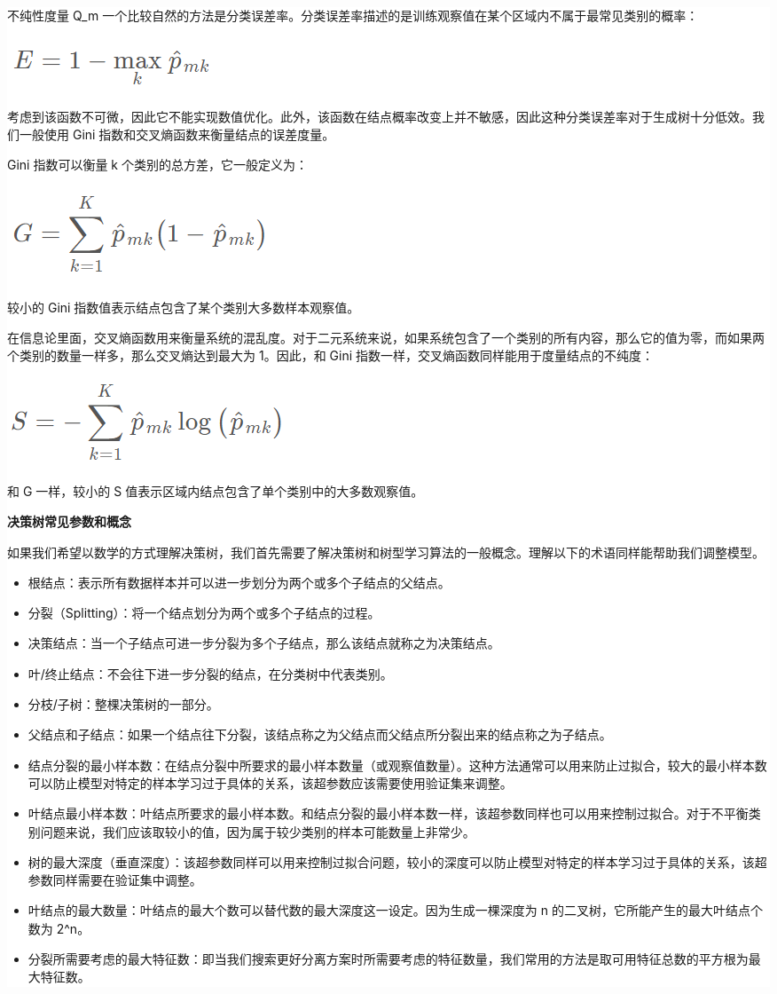 不纯性度量 Q_m 一个比较自然的方法是分类误差率。分类误差率描述的是训练观察值在某个区域内不属于最常见类别的概率：

![](img/5516b9e0a91fcc2310424f6bc1c9ca65.jpg)

考虑到该函数不可微，因此它不能实现数值优化。此外，该函数在结点概率改变上并不敏感，因此这种分类误差率对于生成树十分低效。我们一般使用 Gini 指数和交叉熵函数来衡量结点的误差度量。

Gini 指数可以衡量 k 个类别的总方差，它一般定义为：

![](img/f43606bfe41255a3ae8826e9e0288101.jpg)

较小的 Gini 指数值表示结点包含了某个类别大多数样本观察值。

在信息论里面，交叉熵函数用来衡量系统的混乱度。对于二元系统来说，如果系统包含了一个类别的所有内容，那么它的值为零，而如果两个类别的数量一样多，那么交叉熵达到最大为 1。因此，和 Gini 指数一样，交叉熵函数同样能用于度量结点的不纯度：

![](img/38d75df4bf50697058b345b4b35e65e3.jpg)

和 G 一样，较小的 S 值表示区域内结点包含了单个类别中的大多数观察值。

**决策树常见参数和概念**

如果我们希望以数学的方式理解决策树，我们首先需要了解决策树和树型学习算法的一般概念。理解以下的术语同样能帮助我们调整模型。

*   根结点：表示所有数据样本并可以进一步划分为两个或多个子结点的父结点。

*   分裂（Splitting）：将一个结点划分为两个或多个子结点的过程。

*   决策结点：当一个子结点可进一步分裂为多个子结点，那么该结点就称之为决策结点。

*   叶/终止结点：不会往下进一步分裂的结点，在分类树中代表类别。

*   分枝/子树：整棵决策树的一部分。

*   父结点和子结点：如果一个结点往下分裂，该结点称之为父结点而父结点所分裂出来的结点称之为子结点。

*   结点分裂的最小样本数：在结点分裂中所要求的最小样本数量（或观察值数量）。这种方法通常可以用来防止过拟合，较大的最小样本数可以防止模型对特定的样本学习过于具体的关系，该超参数应该需要使用验证集来调整。

*   叶结点最小样本数：叶结点所要求的最小样本数。和结点分裂的最小样本数一样，该超参数同样也可以用来控制过拟合。对于不平衡类别问题来说，我们应该取较小的值，因为属于较少类别的样本可能数量上非常少。

*   树的最大深度（垂直深度）：该超参数同样可以用来控制过拟合问题，较小的深度可以防止模型对特定的样本学习过于具体的关系，该超参数同样需要在验证集中调整。

*   叶结点的最大数量：叶结点的最大个数可以替代数的最大深度这一设定。因为生成一棵深度为 n 的二叉树，它所能产生的最大叶结点个数为 2^n。

*   分裂所需要考虑的最大特征数：即当我们搜索更好分离方案时所需要考虑的特征数量，我们常用的方法是取可用特征总数的平方根为最大特征数。
